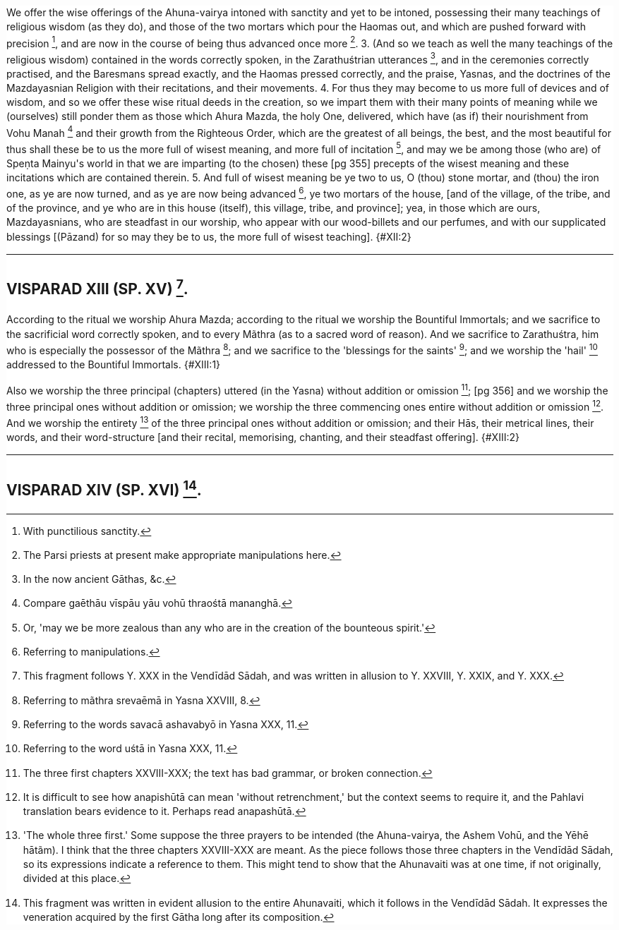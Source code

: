 We offer the wise offerings of the Ahuna-vairya intoned with sanctity and yet to be intoned, possessing their many teachings of religious wisdom (as they do), and those of the two mortars which pour the Haomas out, and which are pushed forward with precision [^1453], and are now in the course of being thus advanced once more [^1454]. 3\. (And so we teach as well the many teachings of the religious wisdom) contained in the words correctly spoken, in the Zarathuśtrian utterances [^1455], and in the ceremonies correctly practised, and the Baresmans spread exactly, and the Haomas pressed correctly, and the praise, Yasnas, and the doctrines of the Mazdayasnian Religion with their recitations, and their movements. 4. For thus they may become to us more full of devices and of wisdom, and so we offer these wise ritual deeds in the creation, so we impart them with their many points of meaning while we (ourselves) still ponder them as those which Ahura Mazda, the holy One, delivered, which have (as if) their nourishment from Vohu Manah [^1456] and their growth from the Righteous Order, which are the greatest of all beings, the best, and the most beautiful for thus shall these be to us the more full of wisest meaning, and more full of incitation [^1457], and may we be among those (who are) of Speṇta Mainyu's world in that we are imparting (to the chosen) these [pg 355] precepts of the wisest meaning and these incitations which are contained therein. 5. And full of wisest meaning be ye two to us, O (thou) stone mortar, and (thou) the iron one, as ye are now turned, and as ye are now being advanced [^1458], ye two mortars of the house, \[and of the village, of the tribe, and of the province, and ye who are in this house (itself), this village, tribe, and province\]; yea, in those which are ours, Mazdayasnians, who are steadfast in our worship, who appear with our wood-billets and our perfumes, and with our supplicated blessings \[(Pāzand) for so may they be to us, the more full of wisest teaching\]. {#XII:2}

[^1450]: Follows Y. XXVII.

[^1451]: Hā seems to have a certain conjunctive force like sa in composition, 'And thereto the good Sraosha;' or is it an interjection?

[^1452]: Recall hecā of Y. XLVI, I.

[^1453]: With punctilious sanctity.

[^1454]: The Parsi priests at present make appropriate manipulations here.

[^1455]: In the now ancient Gāthas, &c.

[^1456]: Compare gaēthāu vīspāu yāu vohū thraośtā mananghā.

[^1457]: Or, 'may we be more zealous than any who are in the creation of the bounteous spirit.'

[^1458]: Referring to manipulations.

* * *

## VISPARAD XIII (SP. XV) [^1459].

According to the ritual we worship Ahura Mazda; according to the ritual we worship the Bountiful Immortals; and we sacrifice to the sacrificial word correctly spoken, and to every Mãthra (as to a sacred word of reason). And we sacrifice to Zarathuśtra, him who is especially the possessor of the Mãthra [^1460]; and we sacrifice to the 'blessings for the saints' [^1461]; and we worship the 'hail' [^1462] addressed to the Bountiful Immortals. {#XIII:1}

Also we worship the three principal (chapters) uttered (in the Yasna) without addition or omission [^1463]; [pg 356] and we worship the three principal ones without addition or omission; we worship the three commencing ones entire without addition or omission [^1464]. And we worship the entirety [^1465] of the three principal ones without addition or omission; and their Hās, their metrical lines, their words, and their word-structure \[and their recital, memorising, chanting, and their steadfast offering\]. {#XIII:2}

[^1459]: This fragment follows Y. XXX in the Vendīdād Sādah, and was written in allusion to Y. XXVIII, Y. XXIX, and Y. XXX.

[^1460]: Referring to mãthra srevaēmā in Yasna XXVIII, 8.

[^1461]: Referring to the words savacā ashavabyō in Yasna XXX, 11.

[^1462]: Referring to the word uśtā in Yasna XXX, 11.

[^1463]: The three first chapters XXVIII-XXX; the text has bad grammar, or broken connection.

[^1464]: It is difficult to see how anapishūtā can mean 'without retrenchment,' but the context seems to require it, and the Pahlavi translation bears evidence to it. Perhaps read anapashūtā.

[^1465]: 'The whole three first.' Some suppose the three prayers to be intended (the Ahuna-vairya, the Ashem Vohū, and the Yēhē hātãm). I think that the three chapters XXVIII-XXX are meant. As the piece follows those three chapters in the Vendīdād Sādah, so its expressions indicate a reference to them. This might tend to show that the Ahunavaiti was at one time, if not originally, divided at this place.

* * *

## VISPARAD XIV (SP. XVI) [^1466].


[^1383]: This Visparad consists of additions to various portions of the Yasna; and its several chapters generally follow the corresponding portions of the Yasna in the Vendīdād Sādah. The word Visparad means 'all the chiefs,' referring to the 'lords of the ritual.' Chapter I should be read immediately after Yasna I, 9.
[^1384]: Or, 'I invite.'
[^1385]: Lords because ruling as chief objects of attention during their mention in the course of the sacrifice, also, as in this case, genii guarding over all of their class.
[^1386]: So De Harlez, admirably following the Pahl. sardīk (sic).
[^1387]: Pavan yaziśn karḍarīh.
[^1388]: *A*unghairyō, a collective, or zīzanen, a participle.
[^1389]: Here is praise to a part of the Yasna itself, although not yet recited in the V.S.
[^1390]: Its chief word is yazamaidē, it is 'the well-sacrificed,' the word often occurring.
[^1391]: Or, 'to him who is devoted to the Ahuna, with its Ahū and Ratu (?).'
[^1392]: Observe the priority of the Haptanghāiti; it should be read first.
[^1393]: Interpolated.
[^1394]: This sense is most obvious.
[^1395]: The 'fiend-smiting' is the common meaning of vṛtrahā´; but verethra is clearly 'victory' in Zend; vṛtrā´ also equals defensive valour.
[^1396]: Can dahmahēca mean 'the departed saint' here?
[^1397]: A lost part of the Avesta, two fragments of which only survive.
[^1398]: Comp. Y. XXIX, 2. Y. I, 10-23 follows.
[^1399]: Visparad II should be read after Yasna II, 8, of which it is an extension.
[^1400]: It is certainly not impossible that the idea of 'invoking the approach of Ahura' was meant, but 'approaching him' is more natural.
[^1401]: Ahūmca ratūmca, applied to the same person, the usage arising from an erroneous rendering of the Ahuna-vairya; see Y. XIX, 12.
[^1402]: Yō, with K7[^b], K11, daretem, passive form; or, 'who (has) the Mãthra held.' The text must, however, be in disorder.
[^1403]: In the Ashem Vohū.
[^1404]: So the Pahlavi.
[^1405]: Erroneous Pāzand.
[^1406]: This sentence affords support to my rendering of āyēsē, as expressing a desire to approach, rather than one for the approach of (the Genius of) the Mountain; at the same time the latter idea may very possibly be the correct one. (Expressions are curtailed.)
[^1407]: Y. II, 10 follows Visparad II, 11.
[^1408]: This chapter 1-5 follows Y. XI, 1-8 in the Vendīdād Sādah; so, appropriately.
[^1409]: The Ratu answers for all according to the rubric printed by Westergaard, but of later origin than the text. It arose from the fact that the several offices were later united in that of the Ratu. Originally the corresponding official answered to his title. The Hāvanan was the Mobad who pounded the Haoma in the mortar.
[^1410]: The Mobad who fed the Fire.
[^1411]: The Mobad who aided the presentations.
[^1412]: The water carrier.
[^1413]: The washer.
[^1414]: The mixer (?), or the Mobad who attended to disinfections.
[^1415]: The Mobad who attended to penance.
[^1416]: The typical layman.
[^1417]: This important custom was fully treated in the lost Nask, No. 16 (or No. 18, by another reckoning).
[^1418]: So the most, but ratukhshathra means elsewhere 'ruling in the ritual as supreme.'
[^1419]: This section follows Y. XI, 9-15 in the V.S., preceding a section described as Y. XI, 59, 60, in the B.V.S.
[^1420]: Probably in an imperative sense, or, with some, an infinitive.
[^1421]: Read Zaotasti which contains sandhi. It seems a gloss to explain the Āthraom (sic). It is zaotā asti.
[^1422]: This section, preceding Y. XI, closed in the B.V.S., seems to me [pg 344] to belong properly after Yasna VIII, and the Myazda offering with the Ratufrīti.
[^1423]: Pāzand.
[^1424]: This piece should be read after Yasna XIV, with which it is nearly identical. The language of the translation is slightly varied to relieve the effect of sameness.
[^1425]: Nearly identical with Yasna XV.
[^1426]: This chapter should be read after Yasna XVII, which it appropriately follows in the Vendīdād Sādah.
[^1427]: Possibly 'the best (better) course of that best world.'
[^1428]: One might consider, 'virile power which has men and heroes in the mind beforehand;' but vareti = gūrdīh.
[^1429]: Āsyayāu (sic) and takhmōtãśyayāu (sic) agree with feminines; possibly because of the male qualities referred to. They might be said to be in apposition lather than in agreement with the feminine.
[^1430]: Sleep is elsewhere an evil; a Demon, Būshyãsta, rules it; but this is untimely sleep; see, on the other hand, Y. XLIV, 5.
[^1431]: 'Mediated' (?), or 'known,' madhayangha (-uha).
[^1432]: See Y. XXXV, 5.
[^1433]: This section should be read before Y. XXII.
[^1434]: Supplied necessarily from Visp. X, 2; see its genitive.
[^1435]: Or, 'sciences' (in some cases medical).
[^1436]: Having a Yaśt.
[^1437]: Here is an instance where hvāthra may mean 'comfort.'
[^1438]: Perhaps 'the Yaśts in the Yasna,' otherwise the latter portion of the Yasna.
[^1439]: This section follows Y. XXII.
[^1440]: The varesa consists (as used at present) of three, five, or seven hairs from the tail of a white bull, which are tied to a gold, silver, copper, or brass ring. This can be used as long as the bull lives, but as often as it is used it must be reconsecrated. (Haug.)
[^1441]: The wording is purposely varied īn the renderings to avoid sameness.
[^1442]: To the soul of the person who may be reciting.
[^1443]: Zāiri with K4.
[^1444]: Here, erroneously, a proper name as in Yaśt XIII. Possibly of that Zarathuśtrian world (period) which loved righteousness; the word occurs after the name of Z. I think that 'y' should be 'v.'
[^1445]: Vohu Manah certainly appears the most prominent here. They arose from the 'good thought' of Ahura.
[^1446]: This office was celebrated in private houses by itinerant priests.
[^1447]: Yēhē aēm might be a citation from some lost prayer. The singular aēm may, however, be taken collectively, as families are spoken of.
[^1448]: Āvista probably = Avesta; compare Veda. The moral and ceremonial laws.
[^1449]: Avestic.
[^1466]: This fragment was written in evident allusion to the entire Ahunavaiti, which it follows in the Vendīdād Sādah. It expresses the veneration acquired by the first Gātha long after its composition.
[^1467]: From the Vendīdād Sādah.
[^1468]: Frāyazeṇtãm may be a metaplasm; otherwise 'of the sacrificers.'
[^1469]: Dãmi with K4. Possibly in their own house (dãmi = dani).
[^1470]: These words probably allude severally, say, to dãm in Y. XXXI, 7, cithrā in Y. XXXI, 22, zaoshē in Y. XXXIII, 2, 10, āyaptā in Y. XXVIII, 8, to zarzdāu in Y. XXXI, 1.
[^1471]: Erroneous.
[^1472]: This piece is a later composed prelude to the Haptanghāiti, which it precedes in the Vendīdād Sādah.
[^1473]: Sursum corda!
[^1474]: Comp. gavōi verezyātãm, Y. XLVIII, 5.
[^1475]: 'Place the needy with those without need.'
[^1476]: Possibly mãzdātaēca.
[^1477]: This piece follows the Haptanghāiti in the Vendīdād Sādah; it was intended as a sequel to it.
[^1478]: Having the power to propagate its worship, maintaining it unextinguished. De Harlez makes the admirable suggestion, 'bright as flame'; but the Pahlavi renders tokhmak.
[^1479]: Comp. Y. LI, 22.
[^1480]: Anghuśca ratuśca here referred to the same person; comp. ahū.
[^1481]: An addition to chapter XVI.
[^1482]: This piece having reference to various expressions in the Gātha Uśtavaiti, follows it in the Vendīdād Sādah.
[^1483]: Referring to uśta in Y. XLIII, 1.
[^1484]: See Y. XLV, 7.
[^1485]: Akaranem = the eternal thing; otherwise an adjective of two terminations; or, finally, read -ãm.
[^1486]: The word speṇta throughout alludes to the Gātha Speṇtā-mainyu, but it is of course not without grammatical application.
[^1487]: In the Bundahiś especially referred to Ahura.
[^1488]: Or, 'together with the bountiful creatures we worship the holy creatures.'
[^1489]: This expression may have been accidentally determined by the position of the word manō in the Ahuna-vairya formula; see Y: XIX, 12.
[^1490]: Or, 'the well-fulfilled.'
[^1491]: 'Fire-made' is unintelligible; 'fire gifts-having' may refer to the flocks and herds, as expressing the source of that prosperity which is represented by the holy Fire.
[^1492]: Pahl. fravaft sūḍ.
[^1493]: Dāthra with K4.
[^1494]: This piece from the later Avesta follows Y. LI, in the Vendīdād Sādah.
[^1495]: From the Vendīdād Sādah.
[^1496]: Associated with this Gātha from Y. LI, 9.
[^1497]: Compare Y. LI, 3.
[^1498]: Y. LI, 9; also perhaps Y. LIII, 8, 9.
[^1499]: Between; that is, described in the space between the Vohu-khshathra and the Vahiśtōiśti, i.e. in Y. LII. See hamisteē in Y. LII, 4, and paitiśtāteē in Visp. XX, 2.
[^1500]: This would seem misplaced; perhaps Y. XLII is meant, which follows the Haptanghāiti.
[^1501]: The parties are divided by knowledge and ignorance (compare the Gnosis). See Y. XXXI, 12
[^1502]: Not in thought, word, or deed may we reach (his) priority in progress
[^1503]: This piece from the later Avesta follows Y. LIII, in the Vendīdād Sādah, and has reference to its expressions.
[^1504]: It is an important suggestion which holds vahiśtem as equal to 'saying vahiśtem,' in allusion to the Vahiśta īśtiś; but as the word is inflected further on (see vahiśtahē), and as it moreover once applies to Asha, as Asha Vahiśta, it is better to render it as having adjective application throughout, being none the less, of course, an intentional echo of the first word of Y. LIII, 1.
[^1505]: Or, 'of it.'
[^1506]: Possibly 'between them,' meaning the Gāthas which are so placed.